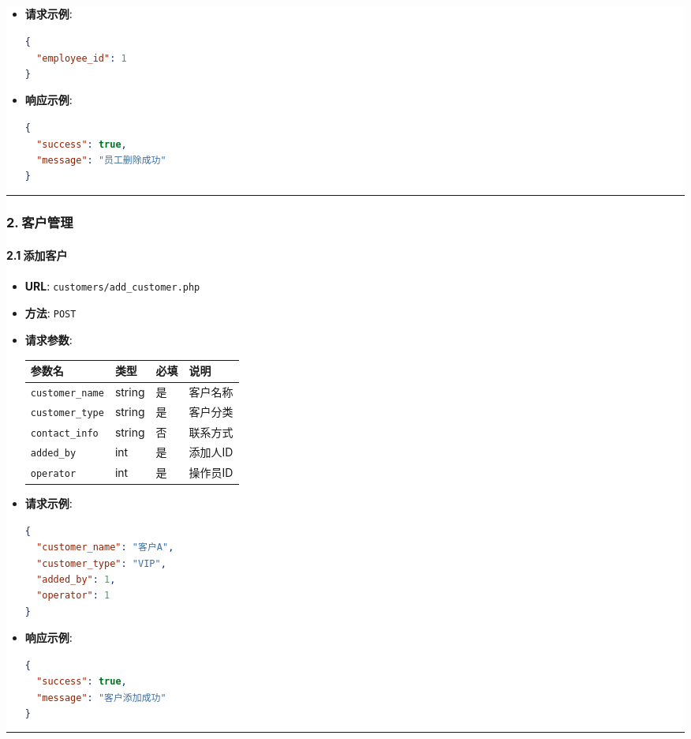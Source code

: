 - **请求示例**:

  ```json
  {
    "employee_id": 1
  }
  ```

- **响应示例**:

  ```json
  {
    "success": true,
    "message": "员工删除成功"
  }
  ```

---

### 2. 客户管理

#### 2.1 添加客户

- **URL**: `customers/add_customer.php`
- **方法**: `POST`
- **请求参数**:

  | 参数名          | 类型   | 必填 | 说明           |
  |-----------------|--------|------|----------------|
  | `customer_name` | string | 是   | 客户名称       |
  | `customer_type` | string | 是   | 客户分类       |
  | `contact_info`  | string | 否   | 联系方式       |
  | `added_by`      | int    | 是   | 添加人ID       |
  | `operator`      | int    | 是   | 操作员ID       |

- **请求示例**:

  ```json
  {
    "customer_name": "客户A",
    "customer_type": "VIP",
    "added_by": 1,
    "operator": 1
  }
  ```

- **响应示例**:

  ```json
  {
    "success": true,
    "message": "客户添加成功"
  }
  ```

---